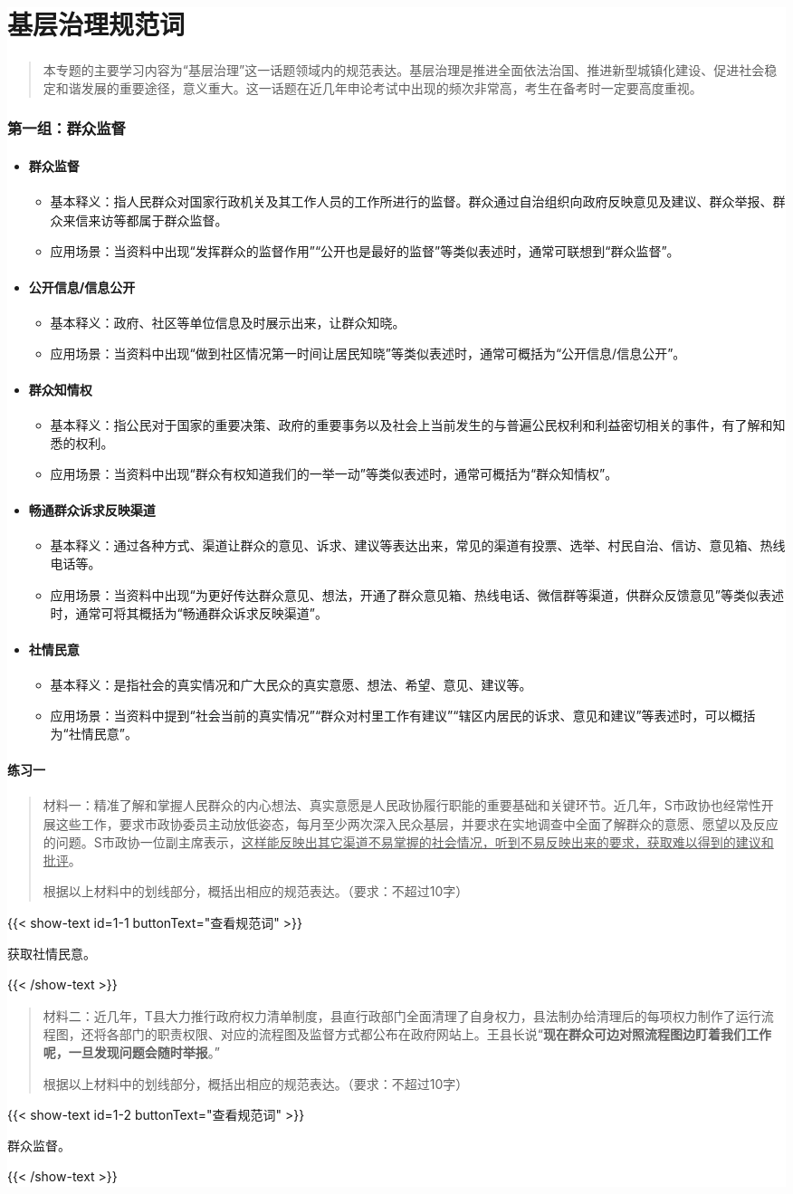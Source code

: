 # 基层治理规范词


> 本专题的主要学习内容为“基层治理”这一话题领域内的规范表达。基层治理是推进全面依法治国、推进新型城镇化建设、促进社会稳定和谐发展的重要途径，意义重大。这一话题在近几年申论考试中出现的频次非常高，考生在备考时一定要高度重视。

### 第一组：群众监督

- #### 群众监督

  - 基本释义：指人民群众对国家行政机关及其工作人员的工作所进行的监督。群众通过自治组织向政府反映意见及建议、群众举报、群众来信来访等都属于群众监督。

  - 应用场景：当资料中出现“发挥群众的监督作用”“公开也是最好的监督”等类似表述时，通常可联想到“群众监督”。

- #### 公开信息/信息公开

  - 基本释义：政府、社区等单位信息及时展示出来，让群众知晓。

  - 应用场景：当资料中出现“做到社区情况第一时间让居民知晓”等类似表述时，通常可概括为“公开信息/信息公开”。

- #### 群众知情权

  - 基本释义：指公民对于国家的重要决策、政府的重要事务以及社会上当前发生的与普遍公民权利和利益密切相关的事件，有了解和知悉的权利。

  - 应用场景：当资料中出现“群众有权知道我们的一举一动”等类似表述时，通常可概括为“群众知情权”。

- #### 畅通群众诉求反映渠道

  - 基本释义：通过各种方式、渠道让群众的意见、诉求、建议等表达出来，常见的渠道有投票、选举、村民自治、信访、意见箱、热线电话等。

  - 应用场景：当资料中出现“为更好传达群众意见、想法，开通了群众意见箱、热线电话、微信群等渠道，供群众反馈意见”等类似表述时，通常可将其概括为“畅通群众诉求反映渠道”。

- #### 社情民意

  - 基本释义：是指社会的真实情况和广大民众的真实意愿、想法、希望、意见、建议等。

  - 应用场景：当资料中提到“社会当前的真实情况”“群众对村里工作有建议”“辖区内居民的诉求、意见和建议”等表述时，可以概括为“社情民意”。

#### 练习一

> 材料一：精准了解和掌握人民群众的内心想法、真实意愿是人民政协履行职能的重要基础和关键环节。近几年，S市政协也经常性开展这些工作，要求市政协委员主动放低姿态，每月至少两次深入民众基层，并要求在实地调查中全面了解群众的意愿、愿望以及反应的问题。S市政协一位副主席表示，<u>这样能反映出其它渠道不易掌握的社会情况，听到不易反映出来的要求，获取难以得到的建议和批评</u>。
>
> 根据以上材料中的划线部分，概括出相应的规范表达。（要求：不超过10字）

{{< show-text id=1-1 buttonText="查看规范词" >}}

获取社情民意。

{{< /show-text >}}

> 材料二：近几年，T县大力推行政府权力清单制度，县直行政部门全面清理了自身权力，县法制办给清理后的每项权力制作了运行流程图，还将各部门的职责权限、对应的流程图及监督方式都公布在政府网站上。王县长说“**现在群众可边对照流程图边盯着我们工作呢，一旦发现问题会随时举报**。”
>
> 根据以上材料中的划线部分，概括出相应的规范表达。（要求：不超过10字）

{{< show-text id=1-2 buttonText="查看规范词" >}}

群众监督。

{{< /show-text >}}
